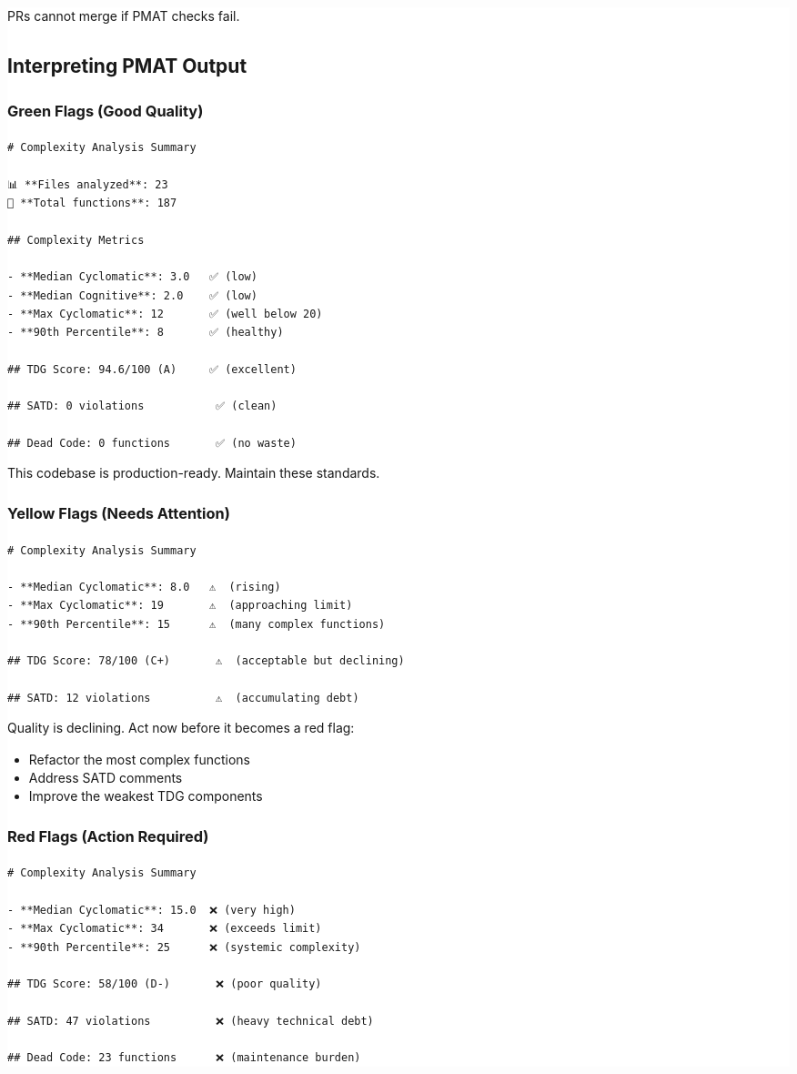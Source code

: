 
PRs cannot merge if PMAT checks fail.

## Interpreting PMAT Output

### Green Flags (Good Quality)

```
# Complexity Analysis Summary

📊 **Files analyzed**: 23
🔧 **Total functions**: 187

## Complexity Metrics

- **Median Cyclomatic**: 3.0   ✅ (low)
- **Median Cognitive**: 2.0    ✅ (low)
- **Max Cyclomatic**: 12       ✅ (well below 20)
- **90th Percentile**: 8       ✅ (healthy)

## TDG Score: 94.6/100 (A)     ✅ (excellent)

## SATD: 0 violations           ✅ (clean)

## Dead Code: 0 functions       ✅ (no waste)
```

This codebase is production-ready. Maintain these standards.

### Yellow Flags (Needs Attention)

```
# Complexity Analysis Summary

- **Median Cyclomatic**: 8.0   ⚠️  (rising)
- **Max Cyclomatic**: 19       ⚠️  (approaching limit)
- **90th Percentile**: 15      ⚠️  (many complex functions)

## TDG Score: 78/100 (C+)       ⚠️  (acceptable but declining)

## SATD: 12 violations          ⚠️  (accumulating debt)
```

Quality is declining. Act now before it becomes a red flag:
- Refactor the most complex functions
- Address SATD comments
- Improve the weakest TDG components

### Red Flags (Action Required)

```
# Complexity Analysis Summary

- **Median Cyclomatic**: 15.0  ❌ (very high)
- **Max Cyclomatic**: 34       ❌ (exceeds limit)
- **90th Percentile**: 25      ❌ (systemic complexity)

## TDG Score: 58/100 (D-)       ❌ (poor quality)

## SATD: 47 violations          ❌ (heavy technical debt)

## Dead Code: 23 functions      ❌ (maintenance burden)
```
